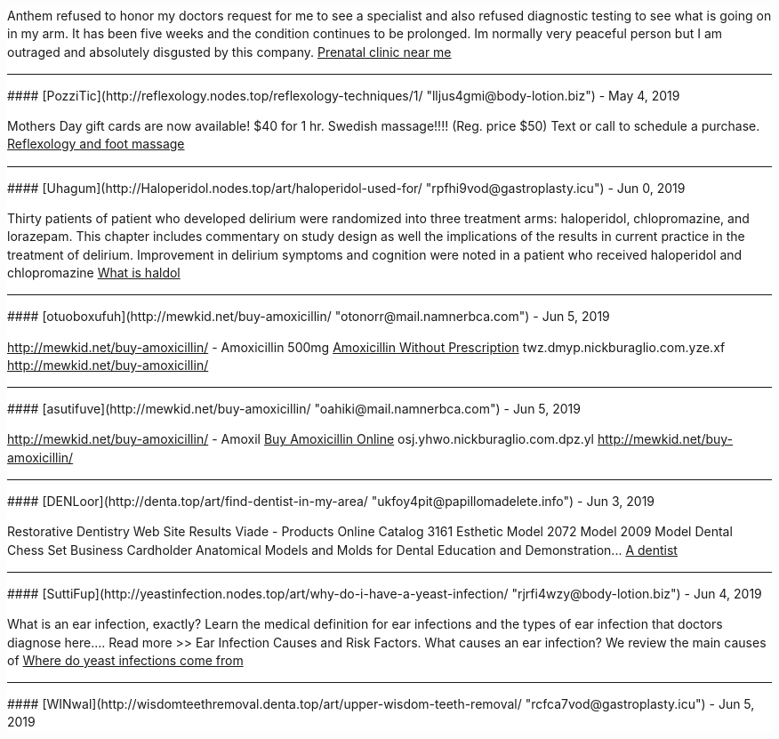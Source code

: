 Anthem refused to honor my doctors request for me to see a specialist and also refused diagnostic testing to see what is going on in my arm. It has been five weeks and the condition continues to be prolonged. Im normally very peaceful person but I am outraged and absolutely disgusted by this company. [Prenatal clinic near me](http://massage.nodes.top/art/prenatal-clinic-near-me/)
<hr />
#### 
[PozziTic](http://reflexology.nodes.top/reflexology-techniques/1/ "lljus4gmi@body-lotion.biz") - <time datetime="2019-05-30 13:59:18">May 4, 2019</time>

Mothers Day gift cards are now available! $40 for 1 hr. Swedish massage!!!! (Reg. price $50) Text or call to schedule a purchase. [Reflexology and foot massage](http://reflexology.nodes.top/art/reflexology-and-foot-massage/)
<hr />
#### 
[Uhagum](http://Haloperidol.nodes.top/art/haloperidol-used-for/ "rpfhi9vod@gastroplasty.icu") - <time datetime="2019-06-02 23:33:35">Jun 0, 2019</time>

Thirty patients of patient who developed delirium were randomized into three treatment arms: haloperidol, chlopromazine, and lorazepam. This chapter includes commentary on study design as well the implications of the results in current practice in the treatment of delirium. Improvement in delirium symptoms and cognition were noted in a patient who received haloperidol and chlopromazine [What is haldol](http://Haloperidol.nodes.top/art/what-is-haldol/)
<hr />
#### 
[otuoboxufuh](http://mewkid.net/buy-amoxicillin/ "otonorr@mail.namnerbca.com") - <time datetime="2019-06-07 04:18:02">Jun 5, 2019</time>

http://mewkid.net/buy-amoxicillin/ - Amoxicillin 500mg [Amoxicillin Without Prescription](http://mewkid.net/buy-amoxicillin/) twz.dmyp.nickburaglio.com.yze.xf http://mewkid.net/buy-amoxicillin/
<hr />
#### 
[asutifuve](http://mewkid.net/buy-amoxicillin/ "oahiki@mail.namnerbca.com") - <time datetime="2019-06-07 04:43:23">Jun 5, 2019</time>

http://mewkid.net/buy-amoxicillin/ - Amoxil [Buy Amoxicillin Online](http://mewkid.net/buy-amoxicillin/) osj.yhwo.nickburaglio.com.dpz.yl http://mewkid.net/buy-amoxicillin/
<hr />
#### 
[DENLoor](http://denta.top/art/find-dentist-in-my-area/ "ukfoy4pit@papillomadelete.info") - <time datetime="2019-06-12 16:46:25">Jun 3, 2019</time>

Restorative Dentistry Web Site Results Viade - Products Online Catalog 3161 Esthetic Model 2072 Model 2009 Model Dental Chess Set Business Cardholder Anatomical Models and Molds for Dental Education and Demonstration... [A dentist](http://denta.top/a-dentist/1/)
<hr />
#### 
[SuttiFup](http://yeastinfection.nodes.top/art/why-do-i-have-a-yeast-infection/ "rjrfi4wzy@body-lotion.biz") - <time datetime="2019-06-13 05:57:33">Jun 4, 2019</time>

What is an ear infection, exactly? Learn the medical definition for ear infections and the types of ear infection that doctors diagnose here.... Read more >> Ear Infection Causes and Risk Factors. What causes an ear infection? We review the main causes of [Where do yeast infections come from](http://yeastinfection.nodes.top/art/where-do-yeast-infections-come-from/)
<hr />
#### 
[WINwal](http://wisdomteethremoval.denta.top/art/upper-wisdom-teeth-removal/ "rcfca7vod@gastroplasty.icu") - <time datetime="2019-06-14 06:25:24">Jun 5, 2019</time>
